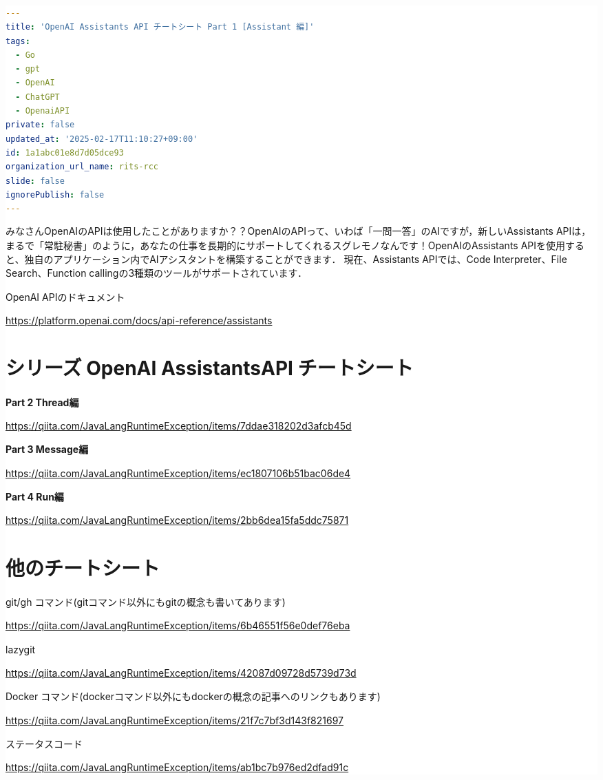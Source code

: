 ```yaml
---
title: 'OpenAI Assistants API チートシート Part 1 [Assistant 編]'
tags:
  - Go
  - gpt
  - OpenAI
  - ChatGPT
  - OpenaiAPI
private: false
updated_at: '2025-02-17T11:10:27+09:00'
id: 1a1abc01e8d7d05dce93
organization_url_name: rits-rcc
slide: false
ignorePublish: false
---
```

みなさんOpenAIのAPIは使用したことがありますか？？OpenAIのAPIって、いわば「一問一答」のAIですが，新しいAssistants APIは，まるで「常駐秘書」のように，あなたの仕事を長期的にサポートしてくれるスグレモノなんです！OpenAIのAssistants APIを使用すると、独自のアプリケーション内でAIアシスタントを構築することができます．
現在、Assistants APIでは、Code Interpreter、File Search、Function callingの3種類のツールがサポートされています．

OpenAI APIのドキュメント

https://platform.openai.com/docs/api-reference/assistants

# シリーズ OpenAI AssistantsAPI チートシート
**Part 2 Thread編**

https://qiita.com/JavaLangRuntimeException/items/7ddae318202d3afcb45d

**Part 3 Message編**

https://qiita.com/JavaLangRuntimeException/items/ec1807106b51bac06de4

**Part 4 Run編**

https://qiita.com/JavaLangRuntimeException/items/2bb6dea15fa5ddc75871

# 他のチートシート
git/gh コマンド(gitコマンド以外にもgitの概念も書いてあります)

https://qiita.com/JavaLangRuntimeException/items/6b46551f56e0def76eba

lazygit

https://qiita.com/JavaLangRuntimeException/items/42087d09728d5739d73d

Docker コマンド(dockerコマンド以外にもdockerの概念の記事へのリンクもあります)

https://qiita.com/JavaLangRuntimeException/items/21f7c7bf3d143f821697

ステータスコード

https://qiita.com/JavaLangRuntimeException/items/ab1bc7b976ed2dfad91c
